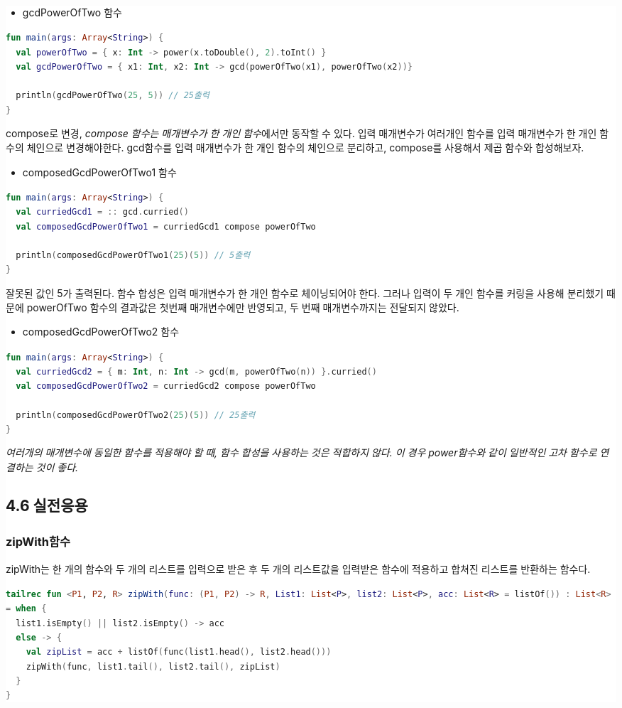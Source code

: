 - gcdPowerOfTwo 함수
```kotlin
fun main(args: Array<String>) {
  val powerOfTwo = { x: Int -> power(x.toDouble(), 2).toInt() }
  val gcdPowerOfTwo = { x1: Int, x2: Int -> gcd(powerOfTwo(x1), powerOfTwo(x2))}

  println(gcdPowerOfTwo(25, 5)) // 25출력
}
```

compose로 변경, *compose 함수는 매개변수가 한 개인 함수*에서만 동작할 수 있다.
입력 매개변수가 여러개인 함수를 입력 매개변수가 한 개인 함수의 체인으로 변경해야한다. gcd함수를 입력 매개변수가 한 개인 함수의 체인으로 분리하고, compose를 사용해서 제곱 함수와 합성해보자.

- composedGcdPowerOfTwo1 함수
```kotlin
fun main(args: Array<String>) {
  val curriedGcd1 = :: gcd.curried()
  val composedGcdPowerOfTwo1 = curriedGcd1 compose powerOfTwo

  println(composedGcdPowerOfTwo1(25)(5)) // 5출력
}
```

잘못된 값인 5가 출력된다. 함수 합성은 입력 매개변수가 한 개인 함수로 체이닝되어야 한다. 그러나 입력이 두 개인 함수를 커링을 사용해 분리했기 때문에 powerOfTwo 함수의 결과값은 첫번째 매개변수에만 반영되고, 두 번째 매개변수까지는 전달되지 않았다.


- composedGcdPowerOfTwo2 함수
```kotlin
fun main(args: Array<String>) {
  val curriedGcd2 = { m: Int, n: Int -> gcd(m, powerOfTwo(n)) }.curried()
  val composedGcdPowerOfTwo2 = curriedGcd2 compose powerOfTwo

  println(composedGcdPowerOfTwo2(25)(5)) // 25출력
}
```

*여러개의 매개변수에 동일한 함수를 적용해야 할 때, 함수 합성을 사용하는 것은 적합하지 않다. 이 경우 power함수와 같이 일반적인 고차 함수로 연결하는 것이 좋다.*


## 4.6 실전응용
### zipWith함수
zipWith는 한 개의 함수와 두 개의 리스트를 입력으로 받은 후 두 개의 리스트값을 입력받은 함수에 적용하고 합쳐진 리스트를 반환하는 함수다.

```kotlin
tailrec fun <P1, P2, R> zipWith(func: (P1, P2) -> R, List1: List<P>, list2: List<P>, acc: List<R> = listOf()) : List<R> = when {
  list1.isEmpty() || list2.isEmpty() -> acc
  else -> {
    val zipList = acc + listOf(func(list1.head(), list2.head()))
    zipWith(func, list1.tail(), list2.tail(), zipList)
  }
}
```

